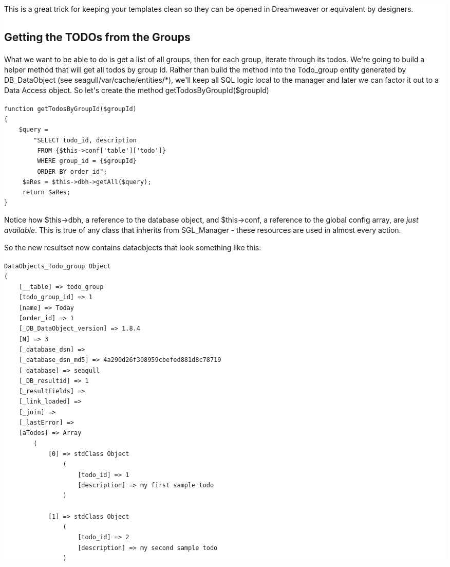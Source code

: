 This is a great trick for keeping your templates clean so they can be opened in Dreamweaver or equivalent by designers.

## Getting the TODOs from the Groups
What we want to be able to do is get a list of all groups, then for each group, iterate through its todos.  We're going to build a helper method that will get all todos by group id.  Rather than build the method into the Todo\_group entity generated by DB\_DataObject (see seagull/var/cache/entities/\*), we'll keep all SQL logic local to the manager and later we can factor it out to a Data Access object.  So let's create the method getTodosByGroupId($groupId)


	function getTodosByGroupId($groupId)
	{
	    $query = 
	        "SELECT todo_id, description
	         FROM {$this->conf['table']['todo']}
	         WHERE group_id = {$groupId}
	         ORDER BY order_id";
	     $aRes = $this->dbh->getAll($query);
	     return $aRes;
	}


Notice how $this-\>dbh, a reference to the database object, and $this-\>conf, a reference to the global config array, are _just available_.  This is true of any class that inherits from SGL\_Manager - these resources are used in almost every action.

So the new resultset now contains dataobjects that look something like this:

	DataObjects_Todo_group Object
	(
	    [__table] => todo_group
	    [todo_group_id] => 1
	    [name] => Today
	    [order_id] => 1
	    [_DB_DataObject_version] => 1.8.4
	    [N] => 3
	    [_database_dsn] => 
	    [_database_dsn_md5] => 4a290d26f308959cbefed881d8c78719
	    [_database] => seagull
	    [_DB_resultid] => 1
	    [_resultFields] => 
	    [_link_loaded] => 
	    [_join] => 
	    [_lastError] => 
	    [aTodos] => Array
	        (
	            [0] => stdClass Object
	                (
	                    [todo_id] => 1
	                    [description] => my first sample todo
	                )
	
	            [1] => stdClass Object
	                (
	                    [todo_id] => 2
	                    [description] => my second sample todo
	                )
	

[1]:	http://www.gregphoto.net/sortable/advanced/
[2]:	http://www.gregphoto.net/index.php/about/
[3]:	http://script.aculo.us/
[4]:	http://www.youtube.com/watch?v=jcIkygt3G48&eurl=
[5]:	/Installation/FromSVN.html
[6]:	/files/0.6.2-snapshot.r2888.tar.gz
[7]:	/Tutorials/BuildingAnAjaxEnabledModule/Navigation.html
[8]:	/Tutorials/BuildingAnAjaxEnabledModule/Javascript.html
[9]:	/Howto/WorkingWithModules.html#LinkinginWebAssets
[10]:	/Tutorials/BuildingAnAjaxEnabledModule/Template.html
[11]:	http://getfirebug.com/
[12]:	/Tutorials/BuildingAnAjaxEnabledModule/Css.html
[13]:	http://pear.php.net/package/DB_DataObject/
[14]:	/images/Tutorials/BuildingAnAjaxEnabledModule/todo.zip
[15]:	http://demo.seagullproject.org/index.php/todo/
[image-1]:	/images/module_generator.png
[image-2]:	/images/Tutorials/BuildingAnAjaxEnabledModule/debug.png